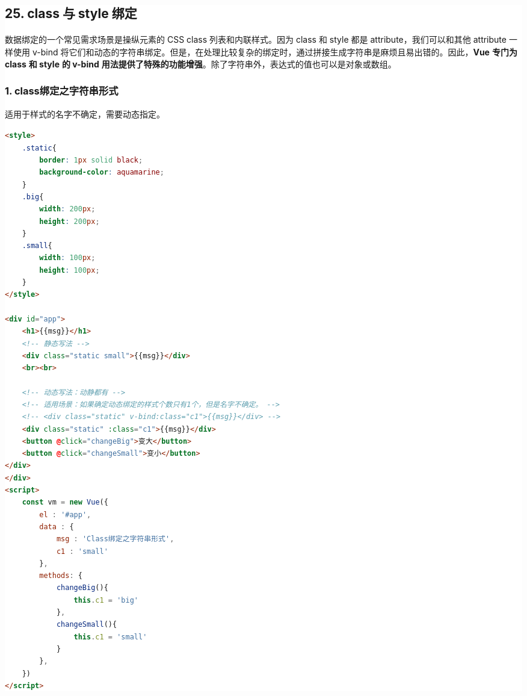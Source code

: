 ## 25. class 与 style 绑定

数据绑定的一个常见需求场景是操纵元素的 CSS class 列表和内联样式。因为 class 和 style 都是 attribute，我们可以和其他 attribute 一样使用 v-bind 将它们和动态的字符串绑定。但是，在处理比较复杂的绑定时，通过拼接生成字符串是麻烦且易出错的。因此，**Vue** **专门为 class** **和 style** **的 v-bind** **用法提供了特殊的功能增强**。除了字符串外，表达式的值也可以是对象或数组。

### 1. class绑定之字符串形式

适用于样式的名字不确定，需要动态指定。

```html
<style>
    .static{
        border: 1px solid black;
        background-color: aquamarine;
    }
    .big{
        width: 200px;
        height: 200px;
    }
    .small{
        width: 100px;
        height: 100px;
    }
</style>

<div id="app">
    <h1>{{msg}}</h1>
    <!-- 静态写法 -->
    <div class="static small">{{msg}}</div>
    <br><br>
    
    <!-- 动态写法：动静都有 -->
    <!-- 适用场景：如果确定动态绑定的样式个数只有1个，但是名字不确定。 -->
    <!-- <div class="static" v-bind:class="c1">{{msg}}</div> -->
    <div class="static" :class="c1">{{msg}}</div>
    <button @click="changeBig">变大</button>
    <button @click="changeSmall">变小</button>
</div>
</div>
<script>
    const vm = new Vue({
        el : '#app',
        data : {
            msg : 'Class绑定之字符串形式',
            c1 : 'small'
        },
        methods: {
            changeBig(){
                this.c1 = 'big'
            },
            changeSmall(){
                this.c1 = 'small'
            }
        },
    })
</script>
```
